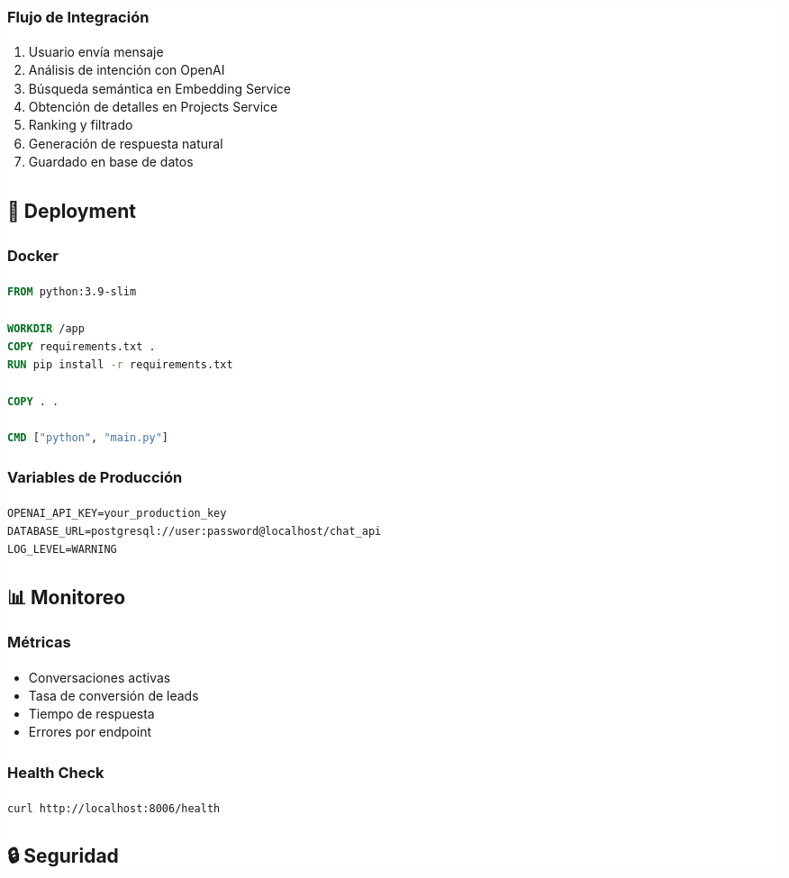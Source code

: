 ### Flujo de Integración

1. Usuario envía mensaje
2. Análisis de intención con OpenAI
3. Búsqueda semántica en Embedding Service
4. Obtención de detalles en Projects Service
5. Ranking y filtrado
6. Generación de respuesta natural
7. Guardado en base de datos

## 🚀 Deployment

### Docker

```dockerfile
FROM python:3.9-slim

WORKDIR /app
COPY requirements.txt .
RUN pip install -r requirements.txt

COPY . .

CMD ["python", "main.py"]
```

### Variables de Producción

```env
OPENAI_API_KEY=your_production_key
DATABASE_URL=postgresql://user:password@localhost/chat_api
LOG_LEVEL=WARNING
```

## 📊 Monitoreo

### Métricas

- Conversaciones activas
- Tasa de conversión de leads
- Tiempo de respuesta
- Errores por endpoint

### Health Check

```bash
curl http://localhost:8006/health
```

## 🔒 Seguridad
